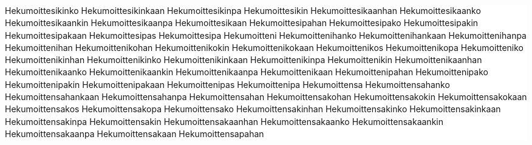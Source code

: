 Hekumoittesikinko
Hekumoittesikinkaan
Hekumoittesikinpa
Hekumoittesikin
Hekumoittesikaanhan
Hekumoittesikaanko
Hekumoittesikaankin
Hekumoittesikaanpa
Hekumoittesikaan
Hekumoittesipahan
Hekumoittesipako
Hekumoittesipakin
Hekumoittesipakaan
Hekumoittesipas
Hekumoittesipa
Hekumoitteni
Hekumoittenihanko
Hekumoittenihankaan
Hekumoittenihanpa
Hekumoittenihan
Hekumoittenikohan
Hekumoittenikokin
Hekumoittenikokaan
Hekumoittenikos
Hekumoittenikopa
Hekumoitteniko
Hekumoittenikinhan
Hekumoittenikinko
Hekumoittenikinkaan
Hekumoittenikinpa
Hekumoittenikin
Hekumoittenikaanhan
Hekumoittenikaanko
Hekumoittenikaankin
Hekumoittenikaanpa
Hekumoittenikaan
Hekumoittenipahan
Hekumoittenipako
Hekumoittenipakin
Hekumoittenipakaan
Hekumoittenipas
Hekumoittenipa
Hekumoittensa
Hekumoittensahanko
Hekumoittensahankaan
Hekumoittensahanpa
Hekumoittensahan
Hekumoittensakohan
Hekumoittensakokin
Hekumoittensakokaan
Hekumoittensakos
Hekumoittensakopa
Hekumoittensako
Hekumoittensakinhan
Hekumoittensakinko
Hekumoittensakinkaan
Hekumoittensakinpa
Hekumoittensakin
Hekumoittensakaanhan
Hekumoittensakaanko
Hekumoittensakaankin
Hekumoittensakaanpa
Hekumoittensakaan
Hekumoittensapahan